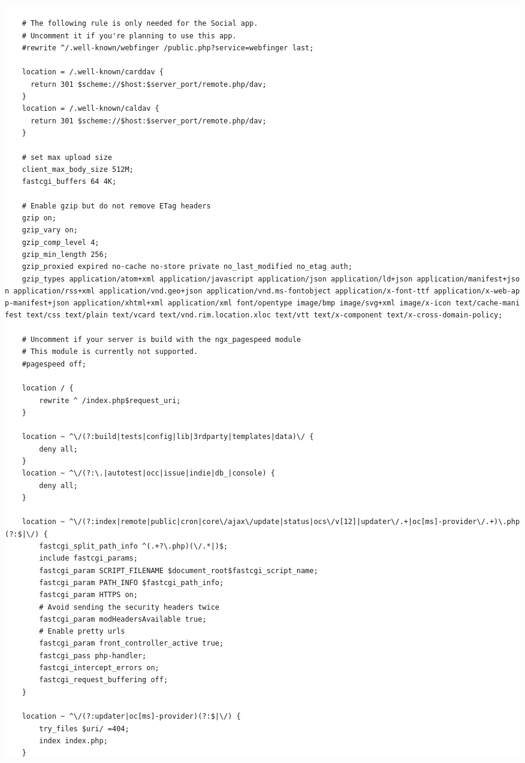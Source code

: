 ```nginx

    # The following rule is only needed for the Social app.
    # Uncomment it if you're planning to use this app.
    #rewrite ^/.well-known/webfinger /public.php?service=webfinger last;

    location = /.well-known/carddav {
      return 301 $scheme://$host:$server_port/remote.php/dav;
    }
    location = /.well-known/caldav {
      return 301 $scheme://$host:$server_port/remote.php/dav;
    }

    # set max upload size
    client_max_body_size 512M;
    fastcgi_buffers 64 4K;

    # Enable gzip but do not remove ETag headers
    gzip on;
    gzip_vary on;
    gzip_comp_level 4;
    gzip_min_length 256;
    gzip_proxied expired no-cache no-store private no_last_modified no_etag auth;
    gzip_types application/atom+xml application/javascript application/json application/ld+json application/manifest+json application/rss+xml application/vnd.geo+json application/vnd.ms-fontobject application/x-font-ttf application/x-web-app-manifest+json application/xhtml+xml application/xml font/opentype image/bmp image/svg+xml image/x-icon text/cache-manifest text/css text/plain text/vcard text/vnd.rim.location.xloc text/vtt text/x-component text/x-cross-domain-policy;

    # Uncomment if your server is build with the ngx_pagespeed module
    # This module is currently not supported.
    #pagespeed off;

    location / {
        rewrite ^ /index.php$request_uri;
    }

    location ~ ^\/(?:build|tests|config|lib|3rdparty|templates|data)\/ {
        deny all;
    }
    location ~ ^\/(?:\.|autotest|occ|issue|indie|db_|console) {
        deny all;
    }

    location ~ ^\/(?:index|remote|public|cron|core\/ajax\/update|status|ocs\/v[12]|updater\/.+|oc[ms]-provider\/.+)\.php(?:$|\/) {
        fastcgi_split_path_info ^(.+?\.php)(\/.*|)$;
        include fastcgi_params;
        fastcgi_param SCRIPT_FILENAME $document_root$fastcgi_script_name;
        fastcgi_param PATH_INFO $fastcgi_path_info;
        fastcgi_param HTTPS on;
        # Avoid sending the security headers twice
        fastcgi_param modHeadersAvailable true;
        # Enable pretty urls
        fastcgi_param front_controller_active true;
        fastcgi_pass php-handler;
        fastcgi_intercept_errors on;
        fastcgi_request_buffering off;
    }

    location ~ ^\/(?:updater|oc[ms]-provider)(?:$|\/) {
        try_files $uri/ =404;
        index index.php;
    }
```